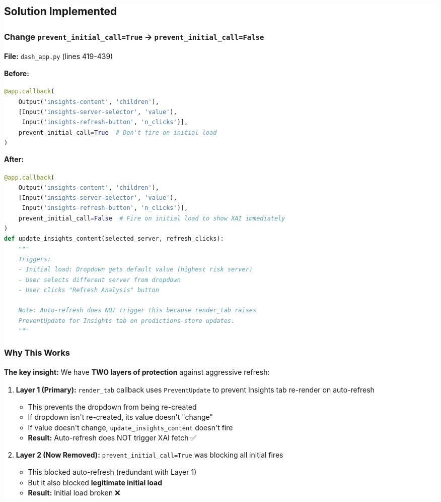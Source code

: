 
## Solution Implemented

### Change `prevent_initial_call=True` → `prevent_initial_call=False`

**File:** `dash_app.py` (lines 419-439)

**Before:**
```python
@app.callback(
    Output('insights-content', 'children'),
    [Input('insights-server-selector', 'value'),
     Input('insights-refresh-button', 'n_clicks')],
    prevent_initial_call=True  # Don't fire on initial load
)
```

**After:**
```python
@app.callback(
    Output('insights-content', 'children'),
    [Input('insights-server-selector', 'value'),
     Input('insights-refresh-button', 'n_clicks')],
    prevent_initial_call=False  # Fire on initial load to show XAI immediately
)
def update_insights_content(selected_server, refresh_clicks):
    """
    Triggers:
    - Initial load: Dropdown gets default value (highest risk server)
    - User selects different server from dropdown
    - User clicks "Refresh Analysis" button

    Note: Auto-refresh does NOT trigger this because render_tab raises
    PreventUpdate for Insights tab on predictions-store updates.
    """
```

### Why This Works

**The key insight:** We have **TWO layers of protection** against aggressive refresh:

1. **Layer 1 (Primary):** `render_tab` callback uses `PreventUpdate` to prevent Insights tab re-render on auto-refresh
   - This prevents the dropdown from being re-created
   - If dropdown isn't re-created, its value doesn't "change"
   - If value doesn't change, `update_insights_content` doesn't fire
   - **Result:** Auto-refresh does NOT trigger XAI fetch ✅

2. **Layer 2 (Now Removed):** `prevent_initial_call=True` was blocking all initial fires
   - This blocked auto-refresh (redundant with Layer 1)
   - But it also blocked **legitimate initial load**
   - **Result:** Initial load broken ❌
